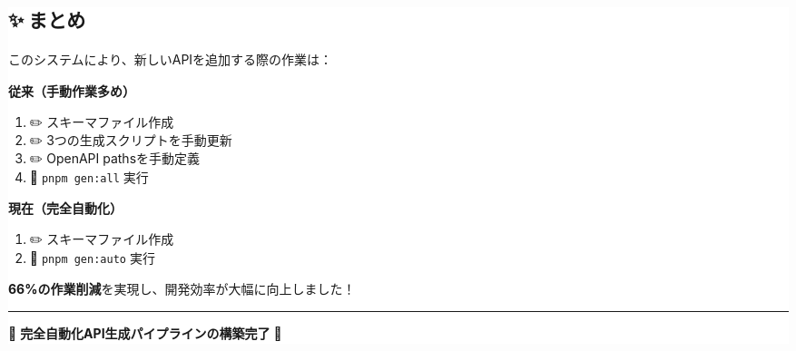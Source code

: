 ## ✨ まとめ

このシステムにより、新しいAPIを追加する際の作業は：

**従来（手動作業多め）**

1. ✏️ スキーマファイル作成
2. ✏️ 3つの生成スクリプトを手動更新
3. ✏️ OpenAPI pathsを手動定義
4. 🤖 `pnpm gen:all` 実行

**現在（完全自動化）**

1. ✏️ スキーマファイル作成
2. 🤖 `pnpm gen:auto` 実行

**66%の作業削減**を実現し、開発効率が大幅に向上しました！

---

🎉 **完全自動化API生成パイプラインの構築完了** 🎉
